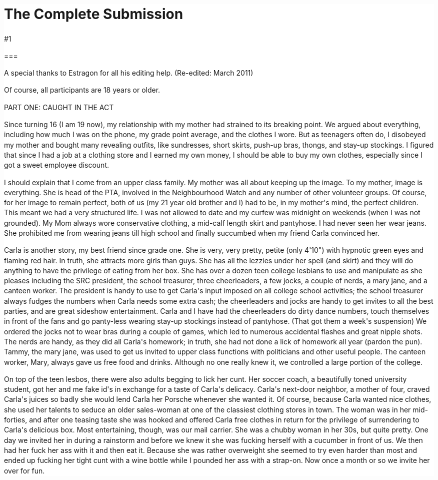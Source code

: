 The Complete Submission
==============================
#1 

===

A special thanks to Estragon for all his editing help. (Re-edited: March 2011) 

Of course, all participants are 18 years or older. 

PART ONE: CAUGHT IN THE ACT 

Since turning 16 (I am 19 now), my relationship with my mother had strained to its breaking point. We argued about everything, including how much I was on the phone, my grade point average, and the clothes I wore. But as teenagers often do, I disobeyed my mother and bought many revealing outfits, like sundresses, short skirts, push-up bras, thongs, and stay-up stockings. I figured that since I had a job at a clothing store and I earned my own money, I should be able to buy my own clothes, especially since I got a sweet employee discount. 

I should explain that I come from an upper class family. My mother was all about keeping up the image. To my mother, image is everything. She is head of the PTA, involved in the Neighbourhood Watch and any number of other volunteer groups. Of course, for her image to remain perfect, both of us (my 21 year old brother and I) had to be, in my mother's mind, the perfect children. This meant we had a very structured life. I was not allowed to date and my curfew was midnight on weekends (when I was not grounded). My Mom always wore conservative clothing, a mid-calf length skirt and pantyhose. I had never seen her wear jeans. She prohibited me from wearing jeans till high school and finally succumbed when my friend Carla convinced her. 

Carla is another story, my best friend since grade one. She is very, very pretty, petite (only 4'10") with hypnotic green eyes and flaming red hair. In truth, she attracts more girls than guys. She has all the lezzies under her spell (and skirt) and they will do anything to have the privilege of eating from her box. She has over a dozen teen college lesbians to use and manipulate as she pleases including the SRC president, the school treasurer, three cheerleaders, a few jocks, a couple of nerds, a mary jane, and a canteen worker. The president is handy to use to get Carla's input imposed on all college school activities; the school treasurer always fudges the numbers when Carla needs some extra cash; the cheerleaders and jocks are handy to get invites to all the best parties, and are great sideshow entertainment. Carla and I have had the cheerleaders do dirty dance numbers, touch themselves in front of the fans and go panty-less wearing stay-up stockings instead of pantyhose. (That got them a week's suspension) We ordered the jocks not to wear bras during a couple of games, which led to numerous accidental flashes and great nipple shots. The nerds are handy, as they did all Carla's homework; in truth, she had not done a lick of homework all year (pardon the pun). Tammy, the mary jane, was used to get us invited to upper class functions with politicians and other useful people. The canteen worker, Mary, always gave us free food and drinks. Although no one really knew it, we controlled a large portion of the college. 

On top of the teen lesbos, there were also adults begging to lick her cunt. Her soccer coach, a beautifully toned university student, got her and me fake id's in exchange for a taste of Carla's delicacy. Carla's next-door neighbor, a mother of four, craved Carla's juices so badly she would lend Carla her Porsche whenever she wanted it. Of course, because Carla wanted nice clothes, she used her talents to seduce an older sales-woman at one of the classiest clothing stores in town. The woman was in her mid-forties, and after one teasing taste she was hooked and offered Carla free clothes in return for the privilege of surrendering to Carla's delicious box. Most entertaining, though, was our mail carrier. She was a chubby woman in her 30s, but quite pretty. One day we invited her in during a rainstorm and before we knew it she was fucking herself with a cucumber in front of us. We then had her fuck her ass with it and then eat it. Because she was rather overweight she seemed to try even harder than most and ended up fucking her tight cunt with a wine bottle while I pounded her ass with a strap-on. Now once a month or so we invite her over for fun. 
